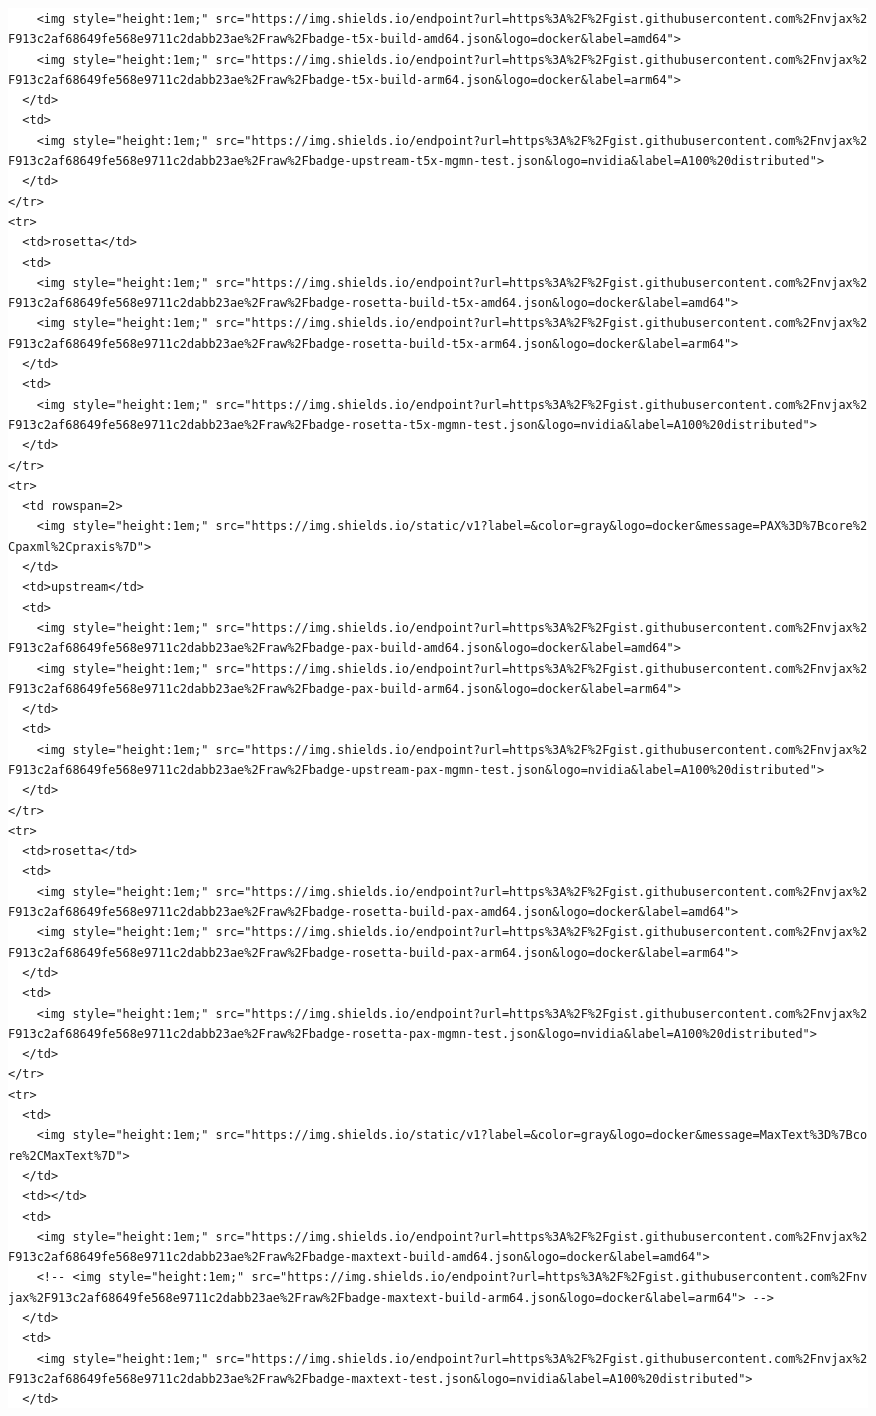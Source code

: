         <img style="height:1em;" src="https://img.shields.io/endpoint?url=https%3A%2F%2Fgist.githubusercontent.com%2Fnvjax%2F913c2af68649fe568e9711c2dabb23ae%2Fraw%2Fbadge-t5x-build-amd64.json&logo=docker&label=amd64">
        <img style="height:1em;" src="https://img.shields.io/endpoint?url=https%3A%2F%2Fgist.githubusercontent.com%2Fnvjax%2F913c2af68649fe568e9711c2dabb23ae%2Fraw%2Fbadge-t5x-build-arm64.json&logo=docker&label=arm64">
      </td>
      <td>
        <img style="height:1em;" src="https://img.shields.io/endpoint?url=https%3A%2F%2Fgist.githubusercontent.com%2Fnvjax%2F913c2af68649fe568e9711c2dabb23ae%2Fraw%2Fbadge-upstream-t5x-mgmn-test.json&logo=nvidia&label=A100%20distributed">
      </td>
    </tr>
    <tr>
      <td>rosetta</td>
      <td>
        <img style="height:1em;" src="https://img.shields.io/endpoint?url=https%3A%2F%2Fgist.githubusercontent.com%2Fnvjax%2F913c2af68649fe568e9711c2dabb23ae%2Fraw%2Fbadge-rosetta-build-t5x-amd64.json&logo=docker&label=amd64">
        <img style="height:1em;" src="https://img.shields.io/endpoint?url=https%3A%2F%2Fgist.githubusercontent.com%2Fnvjax%2F913c2af68649fe568e9711c2dabb23ae%2Fraw%2Fbadge-rosetta-build-t5x-arm64.json&logo=docker&label=arm64">
      </td>
      <td>
        <img style="height:1em;" src="https://img.shields.io/endpoint?url=https%3A%2F%2Fgist.githubusercontent.com%2Fnvjax%2F913c2af68649fe568e9711c2dabb23ae%2Fraw%2Fbadge-rosetta-t5x-mgmn-test.json&logo=nvidia&label=A100%20distributed">
      </td>
    </tr>
    <tr>
      <td rowspan=2>
        <img style="height:1em;" src="https://img.shields.io/static/v1?label=&color=gray&logo=docker&message=PAX%3D%7Bcore%2Cpaxml%2Cpraxis%7D">
      </td>
      <td>upstream</td>
      <td>
        <img style="height:1em;" src="https://img.shields.io/endpoint?url=https%3A%2F%2Fgist.githubusercontent.com%2Fnvjax%2F913c2af68649fe568e9711c2dabb23ae%2Fraw%2Fbadge-pax-build-amd64.json&logo=docker&label=amd64">
        <img style="height:1em;" src="https://img.shields.io/endpoint?url=https%3A%2F%2Fgist.githubusercontent.com%2Fnvjax%2F913c2af68649fe568e9711c2dabb23ae%2Fraw%2Fbadge-pax-build-arm64.json&logo=docker&label=arm64">
      </td>
      <td>
        <img style="height:1em;" src="https://img.shields.io/endpoint?url=https%3A%2F%2Fgist.githubusercontent.com%2Fnvjax%2F913c2af68649fe568e9711c2dabb23ae%2Fraw%2Fbadge-upstream-pax-mgmn-test.json&logo=nvidia&label=A100%20distributed">
      </td>
    </tr>
    <tr>
      <td>rosetta</td>
      <td>
        <img style="height:1em;" src="https://img.shields.io/endpoint?url=https%3A%2F%2Fgist.githubusercontent.com%2Fnvjax%2F913c2af68649fe568e9711c2dabb23ae%2Fraw%2Fbadge-rosetta-build-pax-amd64.json&logo=docker&label=amd64">
        <img style="height:1em;" src="https://img.shields.io/endpoint?url=https%3A%2F%2Fgist.githubusercontent.com%2Fnvjax%2F913c2af68649fe568e9711c2dabb23ae%2Fraw%2Fbadge-rosetta-build-pax-arm64.json&logo=docker&label=arm64">
      </td>
      <td>
        <img style="height:1em;" src="https://img.shields.io/endpoint?url=https%3A%2F%2Fgist.githubusercontent.com%2Fnvjax%2F913c2af68649fe568e9711c2dabb23ae%2Fraw%2Fbadge-rosetta-pax-mgmn-test.json&logo=nvidia&label=A100%20distributed">
      </td>
    </tr>
    <tr>
      <td>
        <img style="height:1em;" src="https://img.shields.io/static/v1?label=&color=gray&logo=docker&message=MaxText%3D%7Bcore%2CMaxText%7D">
      </td>
      <td></td>
      <td>
        <img style="height:1em;" src="https://img.shields.io/endpoint?url=https%3A%2F%2Fgist.githubusercontent.com%2Fnvjax%2F913c2af68649fe568e9711c2dabb23ae%2Fraw%2Fbadge-maxtext-build-amd64.json&logo=docker&label=amd64">
        <!-- <img style="height:1em;" src="https://img.shields.io/endpoint?url=https%3A%2F%2Fgist.githubusercontent.com%2Fnvjax%2F913c2af68649fe568e9711c2dabb23ae%2Fraw%2Fbadge-maxtext-build-arm64.json&logo=docker&label=arm64"> -->
      </td>
      <td>
        <img style="height:1em;" src="https://img.shields.io/endpoint?url=https%3A%2F%2Fgist.githubusercontent.com%2Fnvjax%2F913c2af68649fe568e9711c2dabb23ae%2Fraw%2Fbadge-maxtext-test.json&logo=nvidia&label=A100%20distributed">
      </td>
  </tbody>